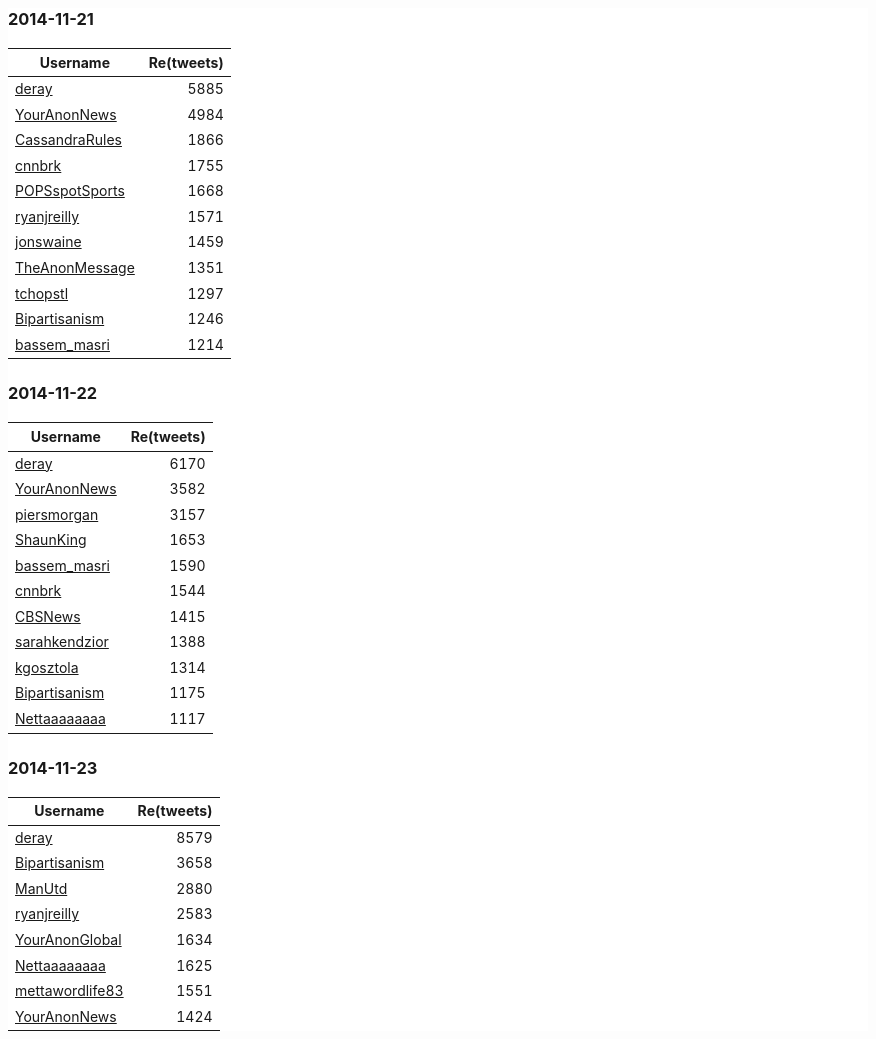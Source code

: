 ### 2014-11-21
| Username | Re(tweets) |
| -------- | ----------:|
| [deray](http://twitter.com/deray) | 5885 |
| [YourAnonNews](http://twitter.com/YourAnonNews) | 4984 |
| [CassandraRules](http://twitter.com/CassandraRules) | 1866 |
| [cnnbrk](http://twitter.com/cnnbrk) | 1755 |
| [POPSspotSports](http://twitter.com/POPSspotSports) | 1668 |
| [ryanjreilly](http://twitter.com/ryanjreilly) | 1571 |
| [jonswaine](http://twitter.com/jonswaine) | 1459 |
| [TheAnonMessage](http://twitter.com/TheAnonMessage) | 1351 |
| [tchopstl](http://twitter.com/tchopstl) | 1297 |
| [Bipartisanism](http://twitter.com/Bipartisanism) | 1246 |
| [bassem_masri](http://twitter.com/bassem_masri) | 1214 |

### 2014-11-22
| Username | Re(tweets) |
| -------- | ----------:|
| [deray](http://twitter.com/deray) | 6170 |
| [YourAnonNews](http://twitter.com/YourAnonNews) | 3582 |
| [piersmorgan](http://twitter.com/piersmorgan) | 3157 |
| [ShaunKing](http://twitter.com/ShaunKing) | 1653 |
| [bassem_masri](http://twitter.com/bassem_masri) | 1590 |
| [cnnbrk](http://twitter.com/cnnbrk) | 1544 |
| [CBSNews](http://twitter.com/CBSNews) | 1415 |
| [sarahkendzior](http://twitter.com/sarahkendzior) | 1388 |
| [kgosztola](http://twitter.com/kgosztola) | 1314 |
| [Bipartisanism](http://twitter.com/Bipartisanism) | 1175 |
| [Nettaaaaaaaa](http://twitter.com/Nettaaaaaaaa) | 1117 |

### 2014-11-23
| Username | Re(tweets) |
| -------- | ----------:|
| [deray](http://twitter.com/deray) | 8579 |
| [Bipartisanism](http://twitter.com/Bipartisanism) | 3658 |
| [ManUtd](http://twitter.com/ManUtd) | 2880 |
| [ryanjreilly](http://twitter.com/ryanjreilly) | 2583 |
| [YourAnonGlobal](http://twitter.com/YourAnonGlobal) | 1634 |
| [Nettaaaaaaaa](http://twitter.com/Nettaaaaaaaa) | 1625 |
| [mettawordlife83](http://twitter.com/mettawordlife83) | 1551 |
| [YourAnonNews](http://twitter.com/YourAnonNews) | 1424 |